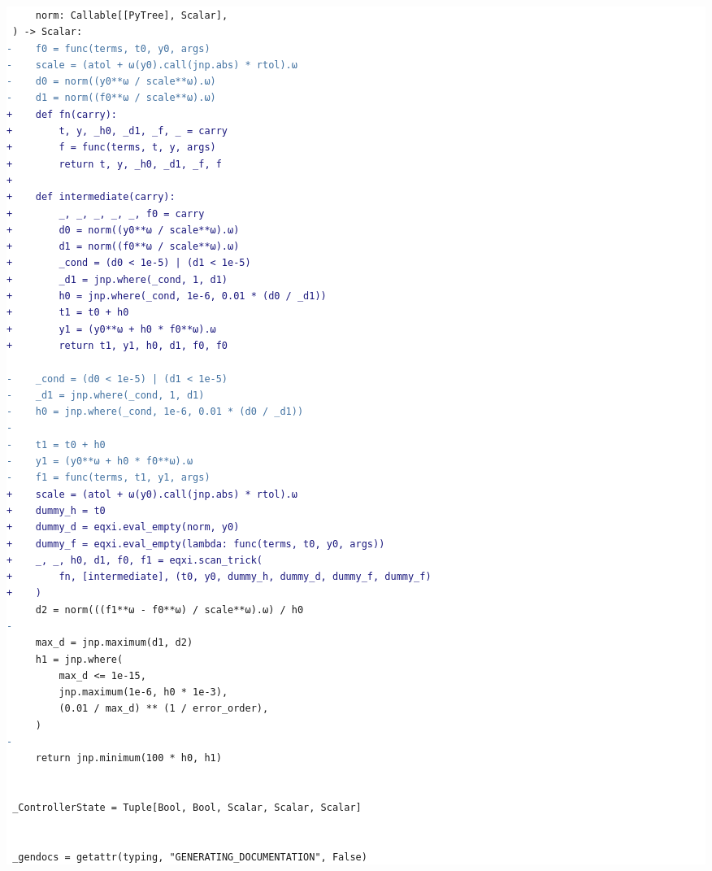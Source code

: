 ```diff
     norm: Callable[[PyTree], Scalar],
 ) -> Scalar:
-    f0 = func(terms, t0, y0, args)
-    scale = (atol + ω(y0).call(jnp.abs) * rtol).ω
-    d0 = norm((y0**ω / scale**ω).ω)
-    d1 = norm((f0**ω / scale**ω).ω)
+    def fn(carry):
+        t, y, _h0, _d1, _f, _ = carry
+        f = func(terms, t, y, args)
+        return t, y, _h0, _d1, _f, f
+
+    def intermediate(carry):
+        _, _, _, _, _, f0 = carry
+        d0 = norm((y0**ω / scale**ω).ω)
+        d1 = norm((f0**ω / scale**ω).ω)
+        _cond = (d0 < 1e-5) | (d1 < 1e-5)
+        _d1 = jnp.where(_cond, 1, d1)
+        h0 = jnp.where(_cond, 1e-6, 0.01 * (d0 / _d1))
+        t1 = t0 + h0
+        y1 = (y0**ω + h0 * f0**ω).ω
+        return t1, y1, h0, d1, f0, f0
 
-    _cond = (d0 < 1e-5) | (d1 < 1e-5)
-    _d1 = jnp.where(_cond, 1, d1)
-    h0 = jnp.where(_cond, 1e-6, 0.01 * (d0 / _d1))
-
-    t1 = t0 + h0
-    y1 = (y0**ω + h0 * f0**ω).ω
-    f1 = func(terms, t1, y1, args)
+    scale = (atol + ω(y0).call(jnp.abs) * rtol).ω
+    dummy_h = t0
+    dummy_d = eqxi.eval_empty(norm, y0)
+    dummy_f = eqxi.eval_empty(lambda: func(terms, t0, y0, args))
+    _, _, h0, d1, f0, f1 = eqxi.scan_trick(
+        fn, [intermediate], (t0, y0, dummy_h, dummy_d, dummy_f, dummy_f)
+    )
     d2 = norm(((f1**ω - f0**ω) / scale**ω).ω) / h0
-
     max_d = jnp.maximum(d1, d2)
     h1 = jnp.where(
         max_d <= 1e-15,
         jnp.maximum(1e-6, h0 * 1e-3),
         (0.01 / max_d) ** (1 / error_order),
     )
-
     return jnp.minimum(100 * h0, h1)
 
 
 _ControllerState = Tuple[Bool, Bool, Scalar, Scalar, Scalar]
 
 
 _gendocs = getattr(typing, "GENERATING_DOCUMENTATION", False)
```
